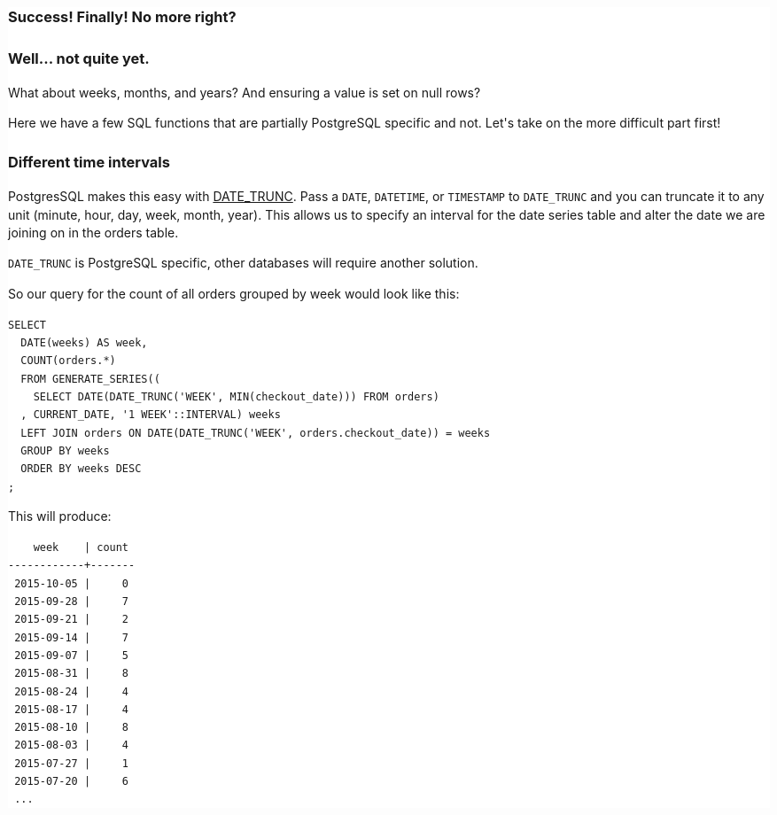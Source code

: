 ### Success! Finally! No more right?
### Well... not quite yet.

What about weeks, months, and years? And ensuring a value is set on null rows?

Here we have a few SQL functions that are partially PostgreSQL specific and not. Let's take on the more difficult part first!

### Different time intervals

PostgresSQL makes this easy with [DATE_TRUNC](http://www.postgresql.org/docs/9.1/static/functions-datetime.html). Pass a `DATE`, `DATETIME`, or `TIMESTAMP` to `DATE_TRUNC` and you can truncate it to any unit (minute, hour, day, week, month, year). This allows us to specify an interval for the date series table and alter the date we are joining on in the orders table.

`DATE_TRUNC` is PostgreSQL specific, other databases will require another solution.

So our query for the count of all orders grouped by week would look like this:




```language-sql
SELECT
  DATE(weeks) AS week,
  COUNT(orders.*)
  FROM GENERATE_SERIES((
    SELECT DATE(DATE_TRUNC('WEEK', MIN(checkout_date))) FROM orders)
  , CURRENT_DATE, '1 WEEK'::INTERVAL) weeks
  LEFT JOIN orders ON DATE(DATE_TRUNC('WEEK', orders.checkout_date)) = weeks
  GROUP BY weeks
  ORDER BY weeks DESC
;
```

This will produce:




```language-shell
    week    | count 
------------+-------
 2015-10-05 |     0
 2015-09-28 |     7
 2015-09-21 |     2
 2015-09-14 |     7
 2015-09-07 |     5
 2015-08-31 |     8
 2015-08-24 |     4
 2015-08-17 |     4
 2015-08-10 |     8
 2015-08-03 |     4
 2015-07-27 |     1
 2015-07-20 |     6
 ...
```
